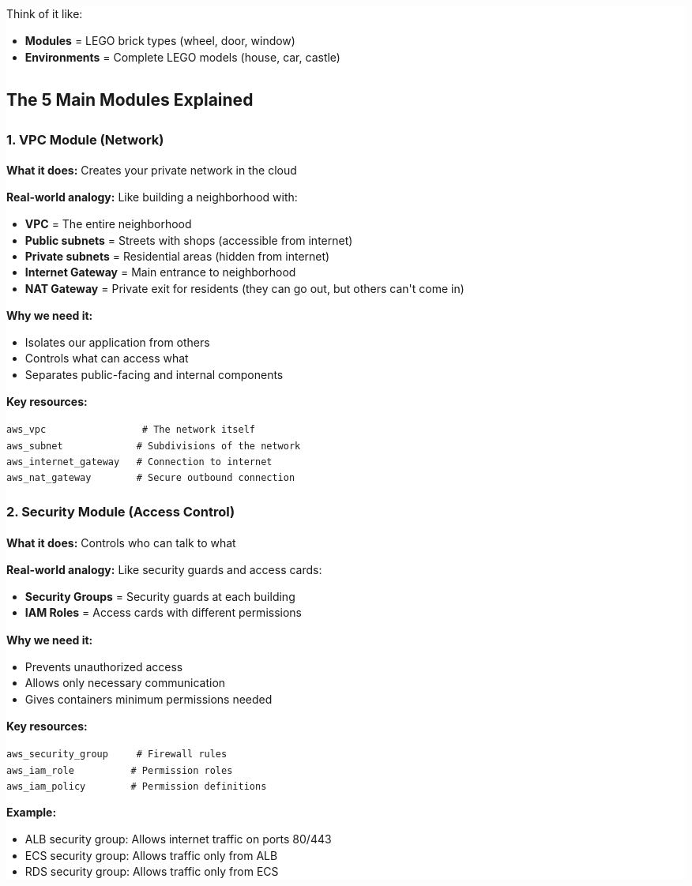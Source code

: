 Think of it like:
- **Modules** = LEGO brick types (wheel, door, window)
- **Environments** = Complete LEGO models (house, car, castle)

## The 5 Main Modules Explained

### 1. VPC Module (Network)

**What it does:** Creates your private network in the cloud

**Real-world analogy:** Like building a neighborhood with:
- **VPC** = The entire neighborhood
- **Public subnets** = Streets with shops (accessible from internet)
- **Private subnets** = Residential areas (hidden from internet)
- **Internet Gateway** = Main entrance to neighborhood
- **NAT Gateway** = Private exit for residents (they can go out, but others can't come in)

**Why we need it:**
- Isolates our application from others
- Controls what can access what
- Separates public-facing and internal components

**Key resources:**
```hcl
aws_vpc                 # The network itself
aws_subnet             # Subdivisions of the network
aws_internet_gateway   # Connection to internet
aws_nat_gateway        # Secure outbound connection
```

### 2. Security Module (Access Control)

**What it does:** Controls who can talk to what

**Real-world analogy:** Like security guards and access cards:
- **Security Groups** = Security guards at each building
- **IAM Roles** = Access cards with different permissions

**Why we need it:**
- Prevents unauthorized access
- Allows only necessary communication
- Gives containers minimum permissions needed

**Key resources:**
```hcl
aws_security_group     # Firewall rules
aws_iam_role          # Permission roles
aws_iam_policy        # Permission definitions
```

**Example:**
- ALB security group: Allows internet traffic on ports 80/443
- ECS security group: Allows traffic only from ALB
- RDS security group: Allows traffic only from ECS

